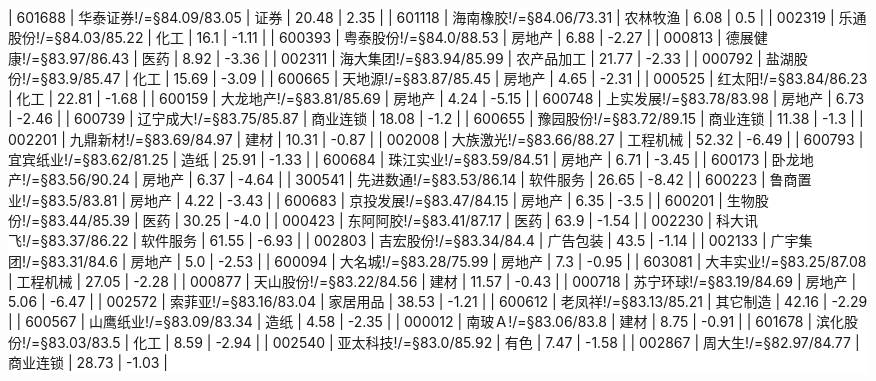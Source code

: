 | 601688 | 华泰证券!/=§84.09/83.05  |    证券    |   20.48   |  2.35  |
| 601118 | 海南橡胶!/=§84.06/73.31  |  农林牧渔  |    6.08   |  0.5   |
| 002319 | 乐通股份!/=§84.03/85.22  |    化工    |    16.1   | -1.11  |
| 600393 |  粤泰股份!/=§84.0/88.53  |   房地产   |    6.88   | -2.27  |
| 000813 | 德展健康!/=§83.97/86.43  |    医药    |    8.92   | -3.36  |
| 002311 | 海大集团!/=§83.94/85.99  | 农产品加工 |   21.77   | -2.33  |
| 000792 |  盐湖股份!/=§83.9/85.47  |    化工    |   15.69   | -3.09  |
| 600665 |  天地源!/=§83.87/85.45   |   房地产   |    4.65   | -2.31  |
| 000525 |  红太阳!/=§83.84/86.23   |    化工    |   22.81   | -1.68  |
| 600159 | 大龙地产!/=§83.81/85.69  |   房地产   |    4.24   | -5.15  |
| 600748 | 上实发展!/=§83.78/83.98  |   房地产   |    6.73   | -2.46  |
| 600739 | 辽宁成大!/=§83.75/85.87  |  商业连锁  |   18.08   |  -1.2  |
| 600655 | 豫园股份!/=§83.72/89.15  |  商业连锁  |   11.38   |  -1.3  |
| 002201 | 九鼎新材!/=§83.69/84.97  |    建材    |   10.31   | -0.87  |
| 002008 | 大族激光!/=§83.66/88.27  |  工程机械  |   52.32   | -6.49  |
| 600793 | 宜宾纸业!/=§83.62/81.25  |    造纸    |   25.91   | -1.33  |
| 600684 | 珠江实业!/=§83.59/84.51  |   房地产   |    6.71   | -3.45  |
| 600173 | 卧龙地产!/=§83.56/90.24  |   房地产   |    6.37   | -4.64  |
| 300541 | 先进数通!/=§83.53/86.14  |  软件服务  |   26.65   | -8.42  |
| 600223 |  鲁商置业!/=§83.5/83.81  |   房地产   |    4.22   | -3.43  |
| 600683 | 京投发展!/=§83.47/84.15  |   房地产   |    6.35   |  -3.5  |
| 600201 | 生物股份!/=§83.44/85.39  |    医药    |   30.25   |  -4.0  |
| 000423 | 东阿阿胶!/=§83.41/87.17  |    医药    |    63.9   | -1.54  |
| 002230 | 科大讯飞!/=§83.37/86.22  |  软件服务  |   61.55   | -6.93  |
| 002803 |  吉宏股份!/=§83.34/84.4  |  广告包装  |    43.5   | -1.14  |
| 002133 |  广宇集团!/=§83.31/84.6  |   房地产   |    5.0    | -2.53  |
| 600094 |  大名城!/=§83.28/75.99   |   房地产   |    7.3    | -0.95  |
| 603081 | 大丰实业!/=§83.25/87.08  |  工程机械  |   27.05   | -2.28  |
| 000877 | 天山股份!/=§83.22/84.56  |    建材    |   11.57   | -0.43  |
| 000718 | 苏宁环球!/=§83.19/84.69  |   房地产   |    5.06   | -6.47  |
| 002572 |  索菲亚!/=§83.16/83.04   |  家居用品  |   38.53   | -1.21  |
| 600612 |  老凤祥!/=§83.13/85.21   |  其它制造  |   42.16   | -2.29  |
| 600567 | 山鹰纸业!/=§83.09/83.34  |    造纸    |    4.58   | -2.35  |
| 000012 |   南玻Ａ!/=§83.06/83.8   |    建材    |    8.75   | -0.91  |
| 601678 |  滨化股份!/=§83.03/83.5  |    化工    |    8.59   | -2.94  |
| 002540 |  亚太科技!/=§83.0/85.92  |    有色    |    7.47   | -1.58  |
| 002867 |  周大生!/=§82.97/84.77   |  商业连锁  |   28.73   | -1.03  |